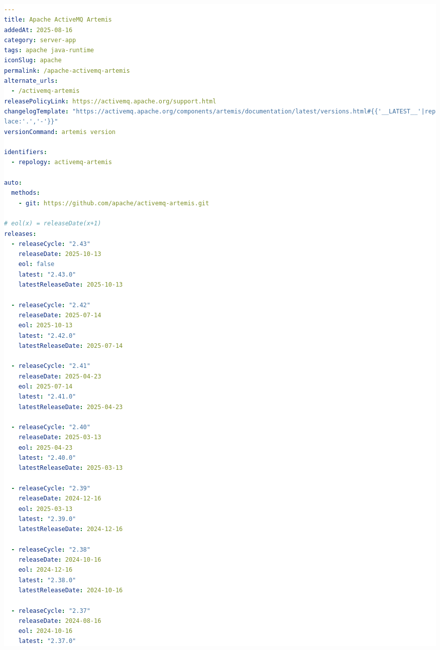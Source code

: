 ```yaml
---
title: Apache ActiveMQ Artemis
addedAt: 2025-08-16
category: server-app
tags: apache java-runtime
iconSlug: apache
permalink: /apache-activemq-artemis
alternate_urls:
  - /activemq-artemis
releasePolicyLink: https://activemq.apache.org/support.html
changelogTemplate: "https://activemq.apache.org/components/artemis/documentation/latest/versions.html#{{'__LATEST__'|replace:'.','-'}}"
versionCommand: artemis version

identifiers:
  - repology: activemq-artemis

auto:
  methods:
    - git: https://github.com/apache/activemq-artemis.git

# eol(x) = releaseDate(x+1)
releases:
  - releaseCycle: "2.43"
    releaseDate: 2025-10-13
    eol: false
    latest: "2.43.0"
    latestReleaseDate: 2025-10-13

  - releaseCycle: "2.42"
    releaseDate: 2025-07-14
    eol: 2025-10-13
    latest: "2.42.0"
    latestReleaseDate: 2025-07-14

  - releaseCycle: "2.41"
    releaseDate: 2025-04-23
    eol: 2025-07-14
    latest: "2.41.0"
    latestReleaseDate: 2025-04-23

  - releaseCycle: "2.40"
    releaseDate: 2025-03-13
    eol: 2025-04-23
    latest: "2.40.0"
    latestReleaseDate: 2025-03-13

  - releaseCycle: "2.39"
    releaseDate: 2024-12-16
    eol: 2025-03-13
    latest: "2.39.0"
    latestReleaseDate: 2024-12-16

  - releaseCycle: "2.38"
    releaseDate: 2024-10-16
    eol: 2024-12-16
    latest: "2.38.0"
    latestReleaseDate: 2024-10-16

  - releaseCycle: "2.37"
    releaseDate: 2024-08-16
    eol: 2024-10-16
    latest: "2.37.0"
```